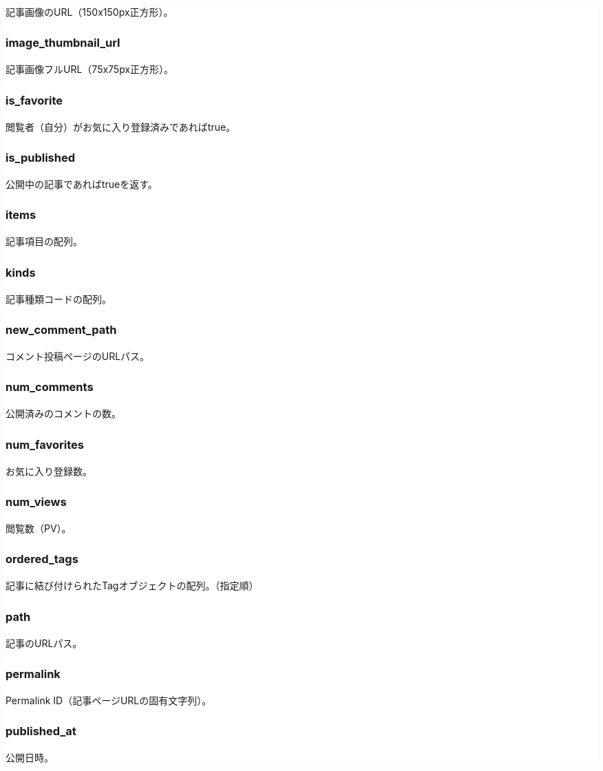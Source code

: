 記事画像のURL（150x150px正方形）。

### image_thumbnail_url

記事画像フルURL（75x75px正方形）。

### is_favorite

閲覧者（自分）がお気に入り登録済みであればtrue。

### is_published

公開中の記事であればtrueを返す。

### items

記事項目の配列。

### kinds

記事種類コードの配列。

### new_comment_path

コメント投稿ページのURLパス。

### num_comments

公開済みのコメントの数。

### num_favorites

お気に入り登録数。

### num_views

閲覧数（PV）。

### ordered_tags

記事に結び付けられたTagオブジェクトの配列。（指定順）

### path

記事のURLパス。

### permalink

Permalink ID（記事ページURLの固有文字列）。

### published_at

公開日時。
